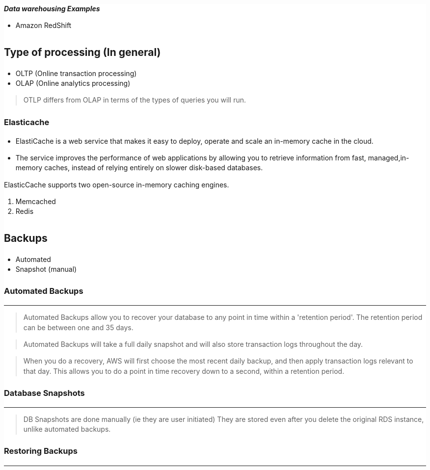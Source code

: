**_Data warehousing Examples_**

- Amazon RedShift

## Type of processing (In general)

- OLTP (Online transaction processing)
- OLAP (Online analytics processing)

> OTLP differs from OLAP in terms of the types of queries
> you will run.

### Elasticache

- ElastiCache is a web service that makes it easy to deploy, operate and scale an in-memory cache in the cloud.

- The service improves the performance of web applications by allowing you to retrieve information from fast, managed,in-memory caches, instead of relying entirely on slower disk-based databases.

ElasticCache supports two open-source in-memory caching engines.

1. Memcached
2. Redis

## Backups

- Automated
- Snapshot (manual)

### Automated Backups

---

> Automated Backups allow you to recover your database to any point in time within a 'retention period'. The retention period can be between one and 35 days.

> Automated Backups will take a full daily snapshot and will also store transaction logs throughout the day.

> When you do a recovery, AWS will first choose the most recent daily backup, and then apply transaction logs relevant to that day. This allows you to do a point in time recovery down to a second, within a retention period.

### Database Snapshots

---

> DB Snapshots are done manually (ie they are user initiated) They are stored even after you delete the original RDS instance, unlike automated backups.

### Restoring Backups

---
